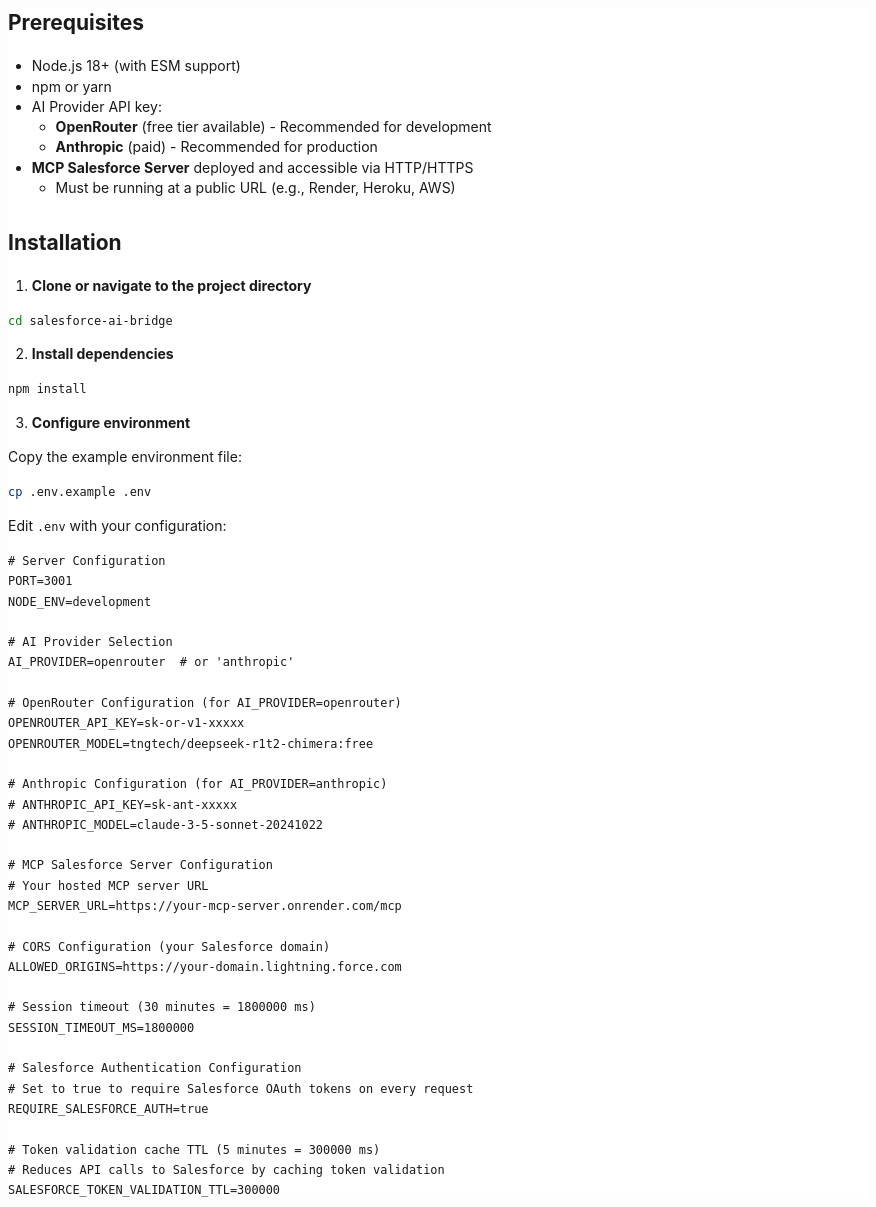 ## Prerequisites

- Node.js 18+ (with ESM support)
- npm or yarn
- AI Provider API key:
  - **OpenRouter** (free tier available) - Recommended for development
  - **Anthropic** (paid) - Recommended for production
- **MCP Salesforce Server** deployed and accessible via HTTP/HTTPS
  - Must be running at a public URL (e.g., Render, Heroku, AWS)

## Installation

1. **Clone or navigate to the project directory**

```bash
cd salesforce-ai-bridge
```

2. **Install dependencies**

```bash
npm install
```

3. **Configure environment**

Copy the example environment file:

```bash
cp .env.example .env
```

Edit `.env` with your configuration:

```env
# Server Configuration
PORT=3001
NODE_ENV=development

# AI Provider Selection
AI_PROVIDER=openrouter  # or 'anthropic'

# OpenRouter Configuration (for AI_PROVIDER=openrouter)
OPENROUTER_API_KEY=sk-or-v1-xxxxx
OPENROUTER_MODEL=tngtech/deepseek-r1t2-chimera:free

# Anthropic Configuration (for AI_PROVIDER=anthropic)
# ANTHROPIC_API_KEY=sk-ant-xxxxx
# ANTHROPIC_MODEL=claude-3-5-sonnet-20241022

# MCP Salesforce Server Configuration
# Your hosted MCP server URL
MCP_SERVER_URL=https://your-mcp-server.onrender.com/mcp

# CORS Configuration (your Salesforce domain)
ALLOWED_ORIGINS=https://your-domain.lightning.force.com

# Session timeout (30 minutes = 1800000 ms)
SESSION_TIMEOUT_MS=1800000

# Salesforce Authentication Configuration
# Set to true to require Salesforce OAuth tokens on every request
REQUIRE_SALESFORCE_AUTH=true

# Token validation cache TTL (5 minutes = 300000 ms)
# Reduces API calls to Salesforce by caching token validation
SALESFORCE_TOKEN_VALIDATION_TTL=300000

```